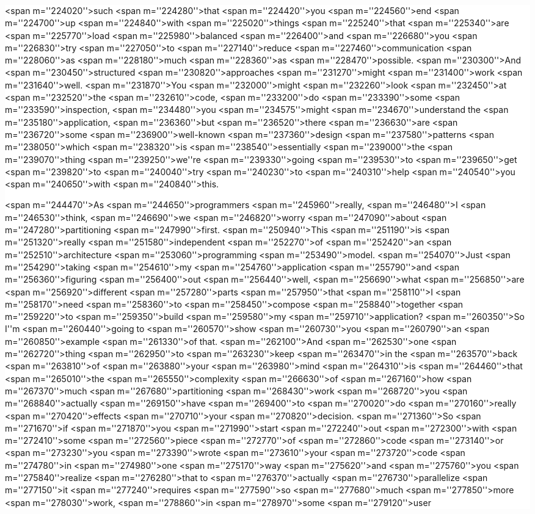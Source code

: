   <span m=''224020''>such</span> <span m=''224280''>that</span> <span m=''224420''>you</span>
  <span m=''224560''>end</span> <span m=''224700''>up</span> <span m=''224840''>with</span>
  <span m=''225020''>things</span> <span m=''225240''>that</span> <span m=''225340''>are</span>
  <span m=''225770''>load</span> <span m=''225980''>balanced</span> <span m=''226400''>and</span>
  <span m=''226680''>you</span> <span m=''226830''>try</span> <span m=''227050''>to</span>
  <span m=''227140''>reduce</span> <span m=''227460''>communication</span> <span m=''228060''>as</span>
  <span m=''228180''>much</span> <span m=''228360''>as</span> <span m=''228470''>possible.</span>
  <span m=''230300''>And</span> <span m=''230450''>structured</span> <span m=''230820''>approaches</span>
  <span m=''231270''>might</span> <span m=''231400''>work</span> <span m=''231640''>well.</span>
  <span m=''231870''>You</span> <span m=''232000''>might</span> <span m=''232260''>look</span>
  <span m=''232450''>at</span> <span m=''232520''>the</span> <span m=''232610''>code,</span>
  <span m=''233200''>do</span> <span m=''233390''>some</span> <span m=''233590''>inspection,</span>
  <span m=''234480''>you</span> <span m=''234575''>might</span> <span m=''234670''>understand
  the</span> <span m=''235180''>application,</span> <span m=''236360''>but</span>
  <span m=''236520''>there</span> <span m=''236630''>are</span> <span m=''236720''>some</span>
  <span m=''236900''>well-known</span> <span m=''237360''>design</span> <span m=''237580''>patterns</span>
  <span m=''238050''>which</span> <span m=''238320''>is</span> <span m=''238540''>essentially</span>
  <span m=''239000''>the</span> <span m=''239070''>thing</span> <span m=''239250''>we''re</span>
  <span m=''239330''>going</span> <span m=''239530''>to</span> <span m=''239650''>get</span>
  <span m=''239820''>to</span> <span m=''240040''>try</span> <span m=''240230''>to</span>
  <span m=''240310''>help</span> <span m=''240540''>you</span> <span m=''240650''>with</span>
  <span m=''240840''>this.</span> </p><p><span m=''244470''>As</span> <span m=''244650''>programmers</span>
  <span m=''245960''>really,</span> <span m=''246480''>I</span> <span m=''246530''>think,</span>
  <span m=''246690''>we</span> <span m=''246820''>worry</span> <span m=''247090''>about</span>
  <span m=''247280''>partitioning</span> <span m=''247990''>first.</span> <span m=''250940''>This</span>
  <span m=''251190''>is</span> <span m=''251320''>really</span> <span m=''251580''>independent</span>
  <span m=''252270''>of</span> <span m=''252420''>an</span> <span m=''252510''>architecture</span>
  <span m=''253060''>programming</span> <span m=''253490''>model.</span> <span m=''254070''>Just</span>
  <span m=''254290''>taking</span> <span m=''254610''>my</span> <span m=''254760''>application</span>
  <span m=''255790''>and</span> <span m=''256360''>figuring</span> <span m=''256400''>out</span>
  <span m=''256440''>well,</span> <span m=''256690''>what</span> <span m=''256850''>are</span>
  <span m=''256920''>different</span> <span m=''257280''>parts</span> <span m=''257950''>that</span>
  <span m=''258110''>I</span> <span m=''258170''>need</span> <span m=''258360''>to</span>
  <span m=''258450''>compose</span> <span m=''258840''>together</span> <span m=''259220''>to</span>
  <span m=''259350''>build</span> <span m=''259580''>my</span> <span m=''259710''>application?</span>
  <span m=''260350''>So I''m</span> <span m=''260440''>going to</span> <span m=''260570''>show</span>
  <span m=''260730''>you</span> <span m=''260790''>an</span> <span m=''260850''>example</span>
  <span m=''261330''>of that.</span> <span m=''262100''>And</span> <span m=''262530''>one</span>
  <span m=''262720''>thing</span> <span m=''262950''>to</span> <span m=''263230''>keep</span>
  <span m=''263470''>in the</span> <span m=''263570''>back</span> <span m=''263810''>of</span>
  <span m=''263880''>your</span> <span m=''263980''>mind</span> <span m=''264310''>is</span>
  <span m=''264460''>that</span> <span m=''265010''>the</span> <span m=''265550''>complexity</span>
  <span m=''266630''>of</span> <span m=''267160''>how</span> <span m=''267370''>much</span>
  <span m=''267680''>partitioning</span> <span m=''268430''>work</span> <span m=''268720''>you</span>
  <span m=''268840''>actually</span> <span m=''269150''>have</span> <span m=''269400''>to</span>
  <span m=''270020''>do</span> <span m=''270160''>really</span> <span m=''270420''>effects</span>
  <span m=''270710''>your</span> <span m=''270820''>decision.</span> <span m=''271360''>So</span>
  <span m=''271670''>if</span> <span m=''271870''>you</span> <span m=''271990''>start</span>
  <span m=''272240''>out</span> <span m=''272300''>with</span> <span m=''272410''>some</span>
  <span m=''272560''>piece</span> <span m=''272770''>of</span> <span m=''272860''>code</span>
  <span m=''273140''>or</span> <span m=''273230''>you</span> <span m=''273390''>wrote</span>
  <span m=''273610''>your</span> <span m=''273720''>code</span> <span m=''274780''>in</span>
  <span m=''274980''>one</span> <span m=''275170''>way</span> <span m=''275620''>and</span>
  <span m=''275760''>you</span> <span m=''275840''>realize</span> <span m=''276280''>that
  to</span> <span m=''276370''>actually</span> <span m=''276730''>parallelize</span>
  <span m=''277150''>it</span> <span m=''277240''>requires</span> <span m=''277590''>so</span>
  <span m=''277680''>much</span> <span m=''277850''>more</span> <span m=''278030''>work,</span>
  <span m=''278860''>in</span> <span m=''278970''>some</span> <span m=''279120''>user</span>